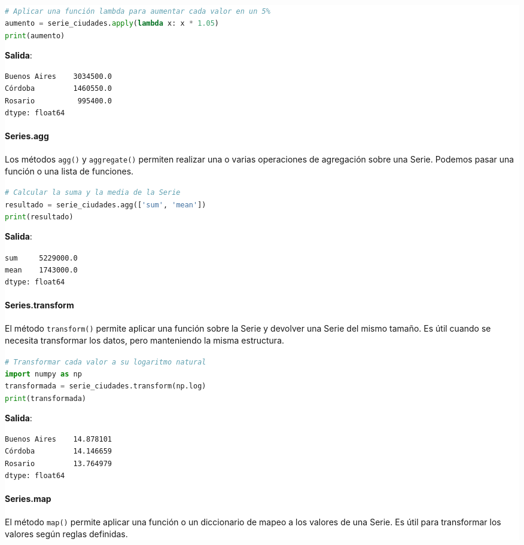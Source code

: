 ```python
# Aplicar una función lambda para aumentar cada valor en un 5%
aumento = serie_ciudades.apply(lambda x: x * 1.05)
print(aumento)
```

**Salida**:

```
Buenos Aires    3034500.0
Córdoba         1460550.0
Rosario          995400.0
dtype: float64
```

#### Series.agg

Los métodos `agg()` y `aggregate()` permiten realizar una o varias operaciones de agregación sobre una Serie. Podemos pasar una función o una lista de funciones.

```python
# Calcular la suma y la media de la Serie
resultado = serie_ciudades.agg(['sum', 'mean'])
print(resultado)
```

**Salida**:

```
sum     5229000.0
mean    1743000.0
dtype: float64
```

#### Series.transform

El método `transform()` permite aplicar una función sobre la Serie y devolver una Serie del mismo tamaño. Es útil cuando se necesita transformar los datos, pero manteniendo la misma estructura.

```python
# Transformar cada valor a su logaritmo natural
import numpy as np
transformada = serie_ciudades.transform(np.log)
print(transformada)
```

**Salida**:

```
Buenos Aires    14.878101
Córdoba         14.146659
Rosario         13.764979
dtype: float64
```

#### Series.map

El método `map()` permite aplicar una función o un diccionario de mapeo a los valores de una Serie. Es útil para transformar los valores según reglas definidas.
